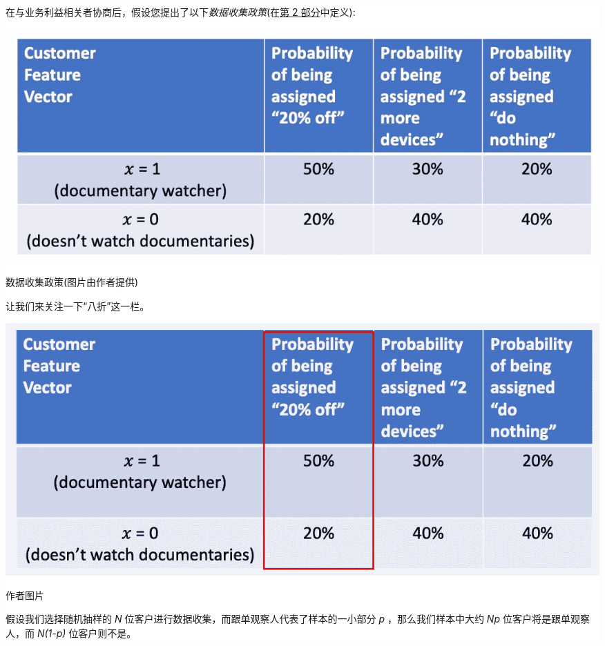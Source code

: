 在与业务利益相关者协商后，假设您提出了以下*数据收集政策*(在[第 2 部分](/from-making-predictions-to-optimizing-actions-an-introduction-to-policy-learning-2-4-9fc46ba8f3d0)中定义):

![](img/6b4d99698da576098e12a258f1a3d997.png)

数据收集政策(图片由作者提供)

让我们来关注一下“八折”这一栏。

![](img/dcca0c89c67c36f6e93f8a0654f2efe4.png)

作者图片

假设我们选择随机抽样的 *N* 位客户进行数据收集，而跟单观察人代表了样本的一小部分 *p* ，那么我们样本中大约 *Np* 位客户将是跟单观察人，而 *N(1-p)* 位客户则不是。
